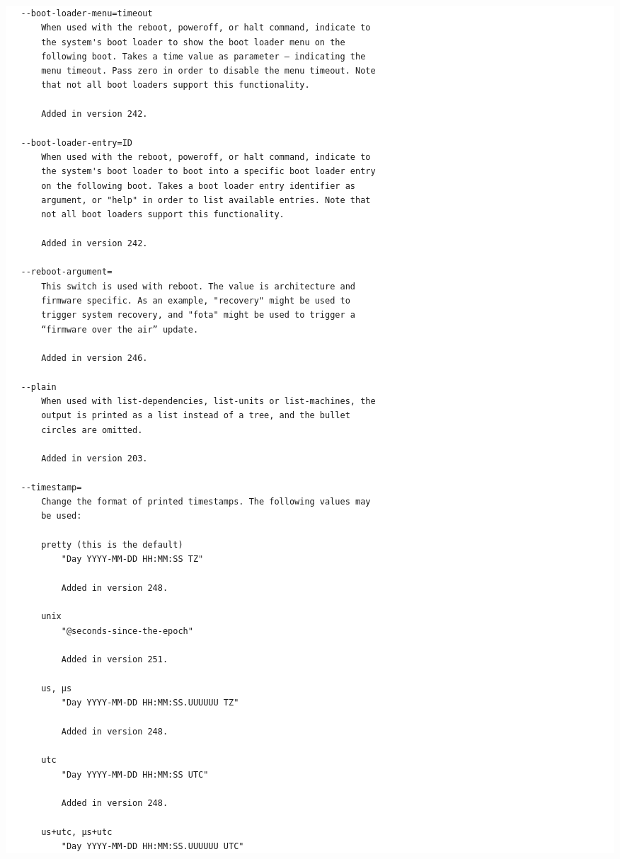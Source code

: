        --boot-loader-menu=timeout
           When used with the reboot, poweroff, or halt command, indicate to
           the system's boot loader to show the boot loader menu on the
           following boot. Takes a time value as parameter — indicating the
           menu timeout. Pass zero in order to disable the menu timeout. Note
           that not all boot loaders support this functionality.

           Added in version 242.

       --boot-loader-entry=ID
           When used with the reboot, poweroff, or halt command, indicate to
           the system's boot loader to boot into a specific boot loader entry
           on the following boot. Takes a boot loader entry identifier as
           argument, or "help" in order to list available entries. Note that
           not all boot loaders support this functionality.

           Added in version 242.

       --reboot-argument=
           This switch is used with reboot. The value is architecture and
           firmware specific. As an example, "recovery" might be used to
           trigger system recovery, and "fota" might be used to trigger a
           “firmware over the air” update.

           Added in version 246.

       --plain
           When used with list-dependencies, list-units or list-machines, the
           output is printed as a list instead of a tree, and the bullet
           circles are omitted.

           Added in version 203.

       --timestamp=
           Change the format of printed timestamps. The following values may
           be used:

           pretty (this is the default)
               "Day YYYY-MM-DD HH:MM:SS TZ"

               Added in version 248.

           unix
               "@seconds-since-the-epoch"

               Added in version 251.

           us, μs
               "Day YYYY-MM-DD HH:MM:SS.UUUUUU TZ"

               Added in version 248.

           utc
               "Day YYYY-MM-DD HH:MM:SS UTC"

               Added in version 248.

           us+utc, μs+utc
               "Day YYYY-MM-DD HH:MM:SS.UUUUUU UTC"
